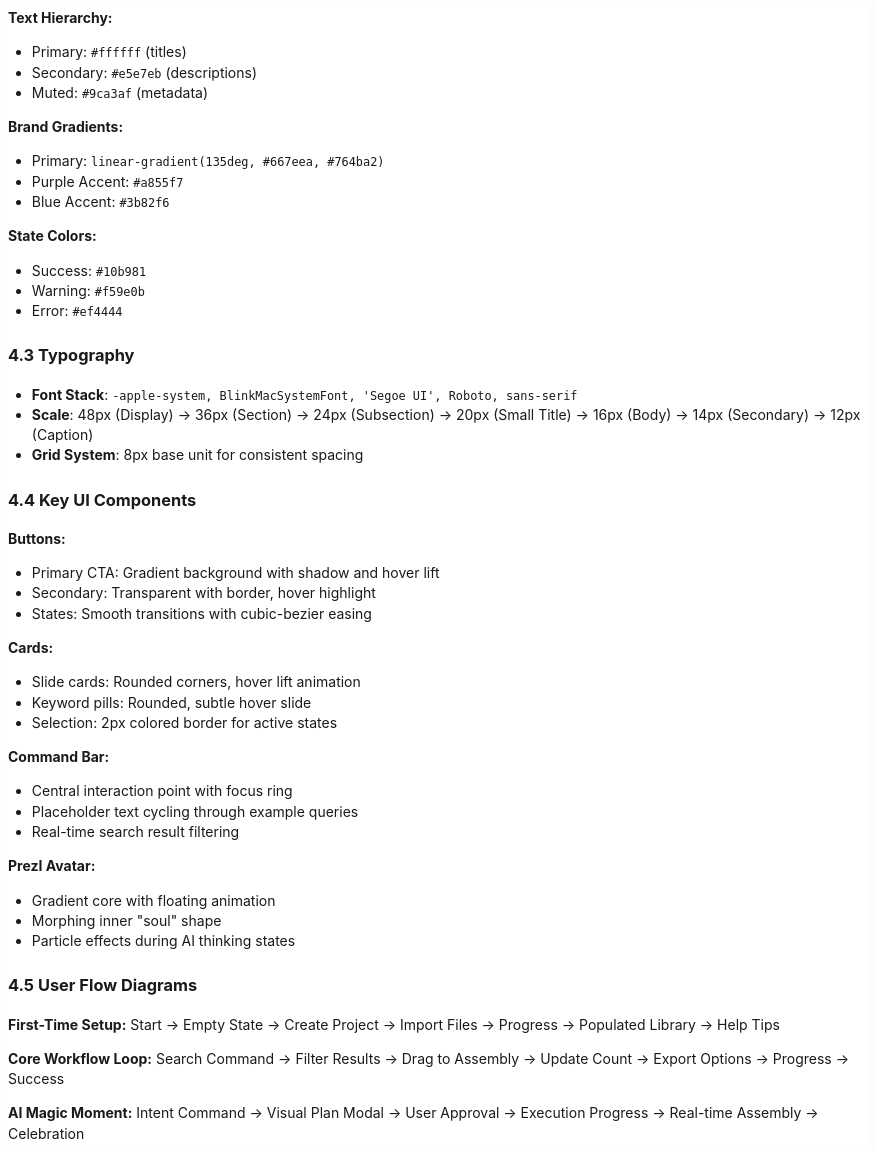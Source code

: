 **Text Hierarchy:**
- Primary: `#ffffff` (titles)
- Secondary: `#e5e7eb` (descriptions)
- Muted: `#9ca3af` (metadata)

**Brand Gradients:**
- Primary: `linear-gradient(135deg, #667eea, #764ba2)`
- Purple Accent: `#a855f7`
- Blue Accent: `#3b82f6`

**State Colors:**
- Success: `#10b981`
- Warning: `#f59e0b`
- Error: `#ef4444`

### 4.3 Typography
- **Font Stack**: `-apple-system, BlinkMacSystemFont, 'Segoe UI', Roboto, sans-serif`
- **Scale**: 48px (Display) → 36px (Section) → 24px (Subsection) → 20px (Small Title) → 16px (Body) → 14px (Secondary) → 12px (Caption)
- **Grid System**: 8px base unit for consistent spacing

### 4.4 Key UI Components

**Buttons:**
- Primary CTA: Gradient background with shadow and hover lift
- Secondary: Transparent with border, hover highlight
- States: Smooth transitions with cubic-bezier easing

**Cards:**
- Slide cards: Rounded corners, hover lift animation
- Keyword pills: Rounded, subtle hover slide
- Selection: 2px colored border for active states

**Command Bar:**
- Central interaction point with focus ring
- Placeholder text cycling through example queries
- Real-time search result filtering

**PrezI Avatar:**
- Gradient core with floating animation
- Morphing inner "soul" shape
- Particle effects during AI thinking states

### 4.5 User Flow Diagrams

**First-Time Setup:**
Start → Empty State → Create Project → Import Files → Progress → Populated Library → Help Tips

**Core Workflow Loop:**
Search Command → Filter Results → Drag to Assembly → Update Count → Export Options → Progress → Success

**AI Magic Moment:**
Intent Command → Visual Plan Modal → User Approval → Execution Progress → Real-time Assembly → Celebration
